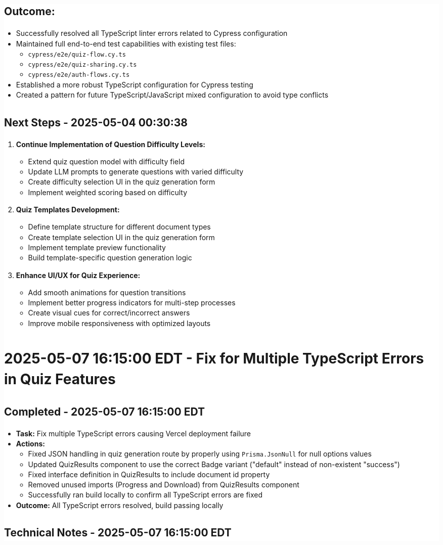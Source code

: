 ## Outcome:

- Successfully resolved all TypeScript linter errors related to Cypress configuration
- Maintained full end-to-end test capabilities with existing test files:
  - `cypress/e2e/quiz-flow.cy.ts`
  - `cypress/e2e/quiz-sharing.cy.ts`
  - `cypress/e2e/auth-flows.cy.ts`
- Established a more robust TypeScript configuration for Cypress testing
- Created a pattern for future TypeScript/JavaScript mixed configuration to avoid type conflicts

## Next Steps - 2025-05-04 00:30:38

1. **Continue Implementation of Question Difficulty Levels:**

   - Extend quiz question model with difficulty field
   - Update LLM prompts to generate questions with varied difficulty
   - Create difficulty selection UI in the quiz generation form
   - Implement weighted scoring based on difficulty

2. **Quiz Templates Development:**

   - Define template structure for different document types
   - Create template selection UI in the quiz generation form
   - Implement template preview functionality
   - Build template-specific question generation logic

3. **Enhance UI/UX for Quiz Experience:**
   - Add smooth animations for question transitions
   - Implement better progress indicators for multi-step processes
   - Create visual cues for correct/incorrect answers
   - Improve mobile responsiveness with optimized layouts

# 2025-05-07 16:15:00 EDT - Fix for Multiple TypeScript Errors in Quiz Features

## Completed - 2025-05-07 16:15:00 EDT

- **Task:** Fix multiple TypeScript errors causing Vercel deployment failure
- **Actions:**
  - Fixed JSON handling in quiz generation route by properly using `Prisma.JsonNull` for null options values
  - Updated QuizResults component to use the correct Badge variant ("default" instead of non-existent "success")
  - Fixed interface definition in QuizResults to include document id property
  - Removed unused imports (Progress and Download) from QuizResults component
  - Successfully ran build locally to confirm all TypeScript errors are fixed
- **Outcome:** All TypeScript errors resolved, build passing locally

## Technical Notes - 2025-05-07 16:15:00 EDT
